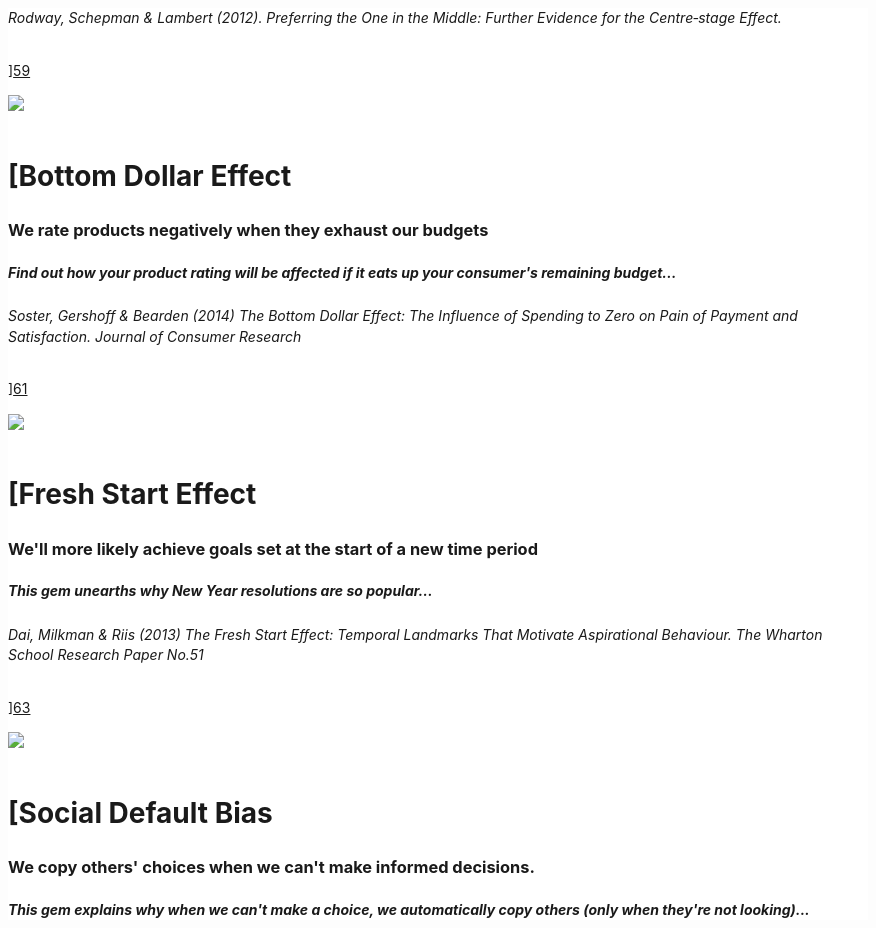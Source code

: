 ###### Rodway, Schepman & Lambert (2012). Preferring the One in the Middle: Further Evidence for the Centre‐stage Effect.

][59]

![][60]

# [Bottom Dollar Effect

### We rate products negatively when they exhaust our budgets

##### Find out how your product rating will be affected if it eats up your consumer's remaining budget...

###### Soster, Gershoff & Bearden (2014) The Bottom Dollar Effect: The Influence of Spending to Zero on Pain of Payment and Satisfaction. Journal of Consumer Research

][61]

![][62]

# [Fresh Start Effect

### We'll more likely achieve goals set at the start of a new time period

##### This gem unearths why New Year resolutions are so popular...

###### Dai, Milkman & Riis (2013) The Fresh Start Effect: Temporal Landmarks That Motivate Aspirational Behaviour. The Wharton School Research Paper No.51

][63]

![][64]

# [Social Default Bias

### We copy others' choices when we can't make informed decisions.

##### This gem explains why when we can't make a choice, we automatically copy others (only when they're not looking)...


[1]: https://daks2k3a4ib2z.cloudfront.net/589df11aee0409c50d40d71d/589ec5ed3452732276fe0991_LogoBlack.png
[2]: http://coglode.com/nuggets
[3]: http://coglode.com/faq
[4]: http://coglode.com/pricing
[5]: https://daks2k3a4ib2z.cloudfront.net/589df11aee0409c50d40d71d/5926c40973d450636d00bf65_NuggetsWheel.png
[6]: http://coglode.com/invitation
[7]: https://daks2k3a4ib2z.cloudfront.net/589df11aee0409c50d40d71d/5962098df8a926414006c527_Arrow.png
[8]: https://daks2k3a4ib2z.cloudfront.net/589ead606063a93654e4927d/59bb7752186a9200014ec858_header.svg
[9]: http://coglode.com/gem/prospect-theory
[10]: https://daks2k3a4ib2z.cloudfront.net/589ead606063a93654e4927d/59578e5fede2aa206da8d805_08_Anchoring_Bias_icon.svg
[11]: http://coglode.com/gem/anchoring-bias
[12]: https://daks2k3a4ib2z.cloudfront.net/589ead606063a93654e4927d/59afddeff4fff80001ac841a_header.svg
[13]: http://coglode.com/gem/limited-access
[14]: https://daks2k3a4ib2z.cloudfront.net/589ead606063a93654e4927d/5958c688bdf15346a6da4e9a_Gem.svg
[15]: http://coglode.com/gem/lucky-loyalty-effect
[16]: https://daks2k3a4ib2z.cloudfront.net/589ead606063a93654e4927d/59562bfeb1139a7d5a39f508_40%20Category%20Size%20Bias.svg
[17]: http://coglode.com/gem/category-size-bias
[18]: https://daks2k3a4ib2z.cloudfront.net/589ead606063a93654e4927d/59b124a38187d500016b3820_header.svg
[19]: http://coglode.com/gem/scarcity-bias
[20]: https://daks2k3a4ib2z.cloudfront.net/589ead606063a93654e4927d/59b122338187d500016b3751_header.svg
[21]: http://coglode.com/gem/collection-bias
[22]: https://daks2k3a4ib2z.cloudfront.net/589ead606063a93654e4927d/5957893892e3da584124d1c6_07_Negativity_Bias_icon.svg
[23]: http://coglode.com/gem/negativity-bias
[24]: https://daks2k3a4ib2z.cloudfront.net/589ead606063a93654e4927d/59578b1fbdf15346a6da1c6f_05_Von_Restorff_effect_icon.svg
[25]: http://coglode.com/gem/von-restorff-effect
[26]: https://daks2k3a4ib2z.cloudfront.net/589ead606063a93654e4927d/59578c1c5051dd471851b00a_Round%20Pricing%20Preference.svg
[27]: http://coglode.com/gem/round-pricing-preference
[28]: https://daks2k3a4ib2z.cloudfront.net/589ead606063a93654e4927d/59578d495051dd471851b121_11_Hyperbolic_Discounting_icon.svg
[29]: http://coglode.com/gem/hyperbolic-discounting
[30]: https://daks2k3a4ib2z.cloudfront.net/589ead606063a93654e4927d/59578f2fbdf15346a6da1ced_10_Zeigarnik_effect_icon.svg
[31]: http://coglode.com/gem/zeigarnik-effect
[32]: https://daks2k3a4ib2z.cloudfront.net/589ead606063a93654e4927d/5959fc393c2f382aba564a8f_09_Choice_icon.svg
[33]: http://coglode.com/gem/choice-paradox
[34]: https://daks2k3a4ib2z.cloudfront.net/589ead606063a93654e4927d/595790d85946be4b23b3caa7_Inaction_inertia_effect_icon.svg
[35]: http://coglode.com/gem/inaction-inertia-effect
[36]: https://daks2k3a4ib2z.cloudfront.net/589ead606063a93654e4927d/5957929a2afc715251b79140_Peak_End_Rule_Icon.svg
[37]: http://coglode.com/gem/peak-end-rule
[38]: https://daks2k3a4ib2z.cloudfront.net/589ead606063a93654e4927d/595794225051dd471851b232_HedonicAdaptation_Icon.svg
[39]: http://coglode.com/gem/hedonic-adaptation
[40]: https://daks2k3a4ib2z.cloudfront.net/589ead606063a93654e4927d/59579500c871424b36565a82_The_Ikea_effect_icon.svg
[41]: http://coglode.com/gem/ikea-effect
[42]: https://daks2k3a4ib2z.cloudfront.net/589ead606063a93654e4927d/5957960c00e3fa65ca04a6d1_Present_Bias_icon.svg
[43]: http://coglode.com/gem/present-bias
[44]: https://daks2k3a4ib2z.cloudfront.net/589ead606063a93654e4927d/595797a3bdf15346a6da1ddc_Post-purchase_rationalisation_icon.svg
[45]: http://coglode.com/gem/post-purchase-rationalisation
[46]: https://daks2k3a4ib2z.cloudfront.net/589ead606063a93654e4927d/595798732149c6201bb5e452_Entourage_Effect_icon.svg
[47]: http://coglode.com/gem/entourage-effect
[48]: https://daks2k3a4ib2z.cloudfront.net/589ead606063a93654e4927d/595799672afc715251b7924a_Top_Ten_Effect_Icon.svg
[49]: http://coglode.com/gem/top-ten-effect
[50]: https://daks2k3a4ib2z.cloudfront.net/589ead606063a93654e4927d/59579a3e5051dd471851b315_Bye-Now_Effect_Icon.svg
[51]: http://coglode.com/gem/bye-now-effect
[52]: https://daks2k3a4ib2z.cloudfront.net/589ead606063a93654e4927d/59579b145946be4b23b3ccaa_The_Cognitive_Miser_icon.svg
[53]: http://coglode.com/gem/cognitive-miser
[54]: https://daks2k3a4ib2z.cloudfront.net/589ead606063a93654e4927d/59579bdb2149c6201bb5e4ea_Price-Value_Bias_icon.svg
[55]: http://coglode.com/gem/price-value-bias
[56]: https://daks2k3a4ib2z.cloudfront.net/589ead606063a93654e4927d/59579cdf2149c6201bb5e5b2_Endowment_effect_icon.svg
[57]: http://coglode.com/gem/endowment-effect
[58]: https://daks2k3a4ib2z.cloudfront.net/589ead606063a93654e4927d/59579dda2afc715251b792e0_22_Centre-Stage_Effect.svg
[59]: http://coglode.com/gem/centre-stage-effect
[60]: https://daks2k3a4ib2z.cloudfront.net/589ead606063a93654e4927d/59579e872afc715251b792eb_Bottom_Dollar_Effect_icon.svg
[61]: http://coglode.com/gem/bottom-dollar-effect
[62]: https://daks2k3a4ib2z.cloudfront.net/589ead606063a93654e4927d/59579fed92e3da584124d497_Fresh_Start_Bias_icon.svg
[63]: http://coglode.com/gem/fresh-start-effect
[64]: https://daks2k3a4ib2z.cloudfront.net/589ead606063a93654e4927d/5957a15492e3da584124d4c0_Social_Default_Bias.svg
[65]: http://coglode.com/gem/social-default-bias
[66]: https://daks2k3a4ib2z.cloudfront.net/589ead606063a93654e4927d/5957a3552149c6201bb5e78a_Sunk_Cost_Icon.svg
[67]: http://coglode.com/gem/sunk-cost-effect
[68]: https://daks2k3a4ib2z.cloudfront.net/589ead606063a93654e4927d/5957a7172149c6201bb5e845_Cashless_Effect_Icon.svg
[69]: http://coglode.com/gem/cashless-effect
[70]: https://daks2k3a4ib2z.cloudfront.net/589ead606063a93654e4927d/5957a8622149c6201bb5e869_Choice_Closure_Icon.svg
[71]: http://coglode.com/gem/choice-closure
[72]: https://daks2k3a4ib2z.cloudfront.net/589ead606063a93654e4927d/5957ab4e2149c6201bb5e8b9_Risk_of_Bundling_Icon.svg
[73]: http://coglode.com/gem/the-risk-of-bundling
[74]: https://daks2k3a4ib2z.cloudfront.net/589ead606063a93654e4927d/5957ad0ad2d3db52ae04f3f5_Temptation_bundling_Icon.svg
[75]: http://coglode.com/gem/temptation-coupling
[76]: https://daks2k3a4ib2z.cloudfront.net/589ead606063a93654e4927d/5957ae07bdf15346a6da2232_38_Speak-Easy_Bias_Icon.svg
[77]: http://coglode.com/gem/speak-easy-effect
[78]: https://daks2k3a4ib2z.cloudfront.net/589ead606063a93654e4927d/5957b5015051dd471851b60f_The_Completeness_Heuristic_Icon.svg
[79]: http://coglode.com/gem/completeness-effect
[80]: https://daks2k3a4ib2z.cloudfront.net/589ead606063a93654e4927d/5957aeb2d2d3db52ae04f438_The_Nostalgia_Effect_Icon.svg
[81]: http://coglode.com/gem/nostalgia-effect
[82]: https://daks2k3a4ib2z.cloudfront.net/589ead606063a93654e4927d/5957b16d5051dd471851b5dd_42%20Noble%20Edge%20Effect.svg
[83]: http://coglode.com/gem/noble-edge-effect
[84]: https://daks2k3a4ib2z.cloudfront.net/589ead606063a93654e4927d/5957b43bbdf15346a6da2301_41%20Motivating-Uncertainty%20Effect.svg
[85]: http://coglode.com/gem/motivating-uncertainty-effect
[86]: https://daks2k3a4ib2z.cloudfront.net/589ead606063a93654e4927d/5957b717d2d3db52ae04f7bc_Goal_Gradient_effect_icon.svg
[87]: http://coglode.com/gem/goal-gradient-effect
[88]: https://daks2k3a4ib2z.cloudfront.net/589ead606063a93654e4927d/5953cd10c0b17d3614d5c78a_45_Trivialization_Effect.svg
[89]: http://coglode.com/gem/trivialization-effect
[90]: https://daks2k3a4ib2z.cloudfront.net/589ead606063a93654e4927d/5957b609ede2aa206da8dfdf_Optimism_Bias_Icon.svg
[91]: http://coglode.com/gem/optimism-bias
[92]: https://daks2k3a4ib2z.cloudfront.net/589df11aee0409c50d40d71d/5911ef48fddb016981aabe83_LogoFooter.png
[93]: http://coglode.com/nuggets/process
[94]: http://coglode.com/nuggets/training
[95]: http://coglode.com/nuggets/value
[96]: http://coglode.com/nuggets/pricing
[97]: http://coglode.com/legal
[98]: https://www.billingportal.com/s/coglode/subscriptions
[99]: http://coglode.com#